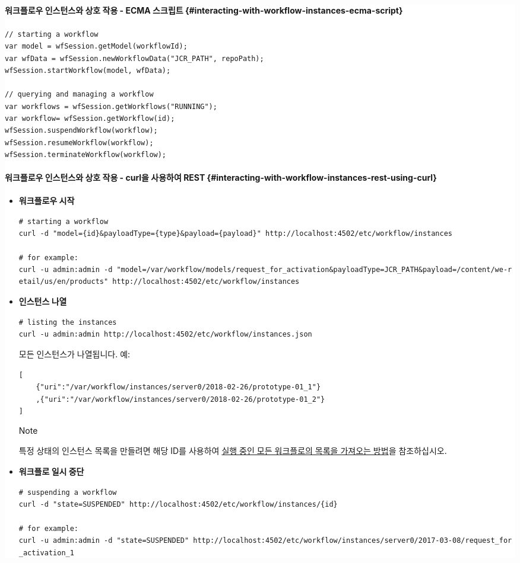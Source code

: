 #### 워크플로우 인스턴스와 상호 작용 - ECMA 스크립트 {#interacting-with-workflow-instances-ecma-script}

```
// starting a workflow
var model = wfSession.getModel(workflowId);
var wfData = wfSession.newWorkflowData("JCR_PATH", repoPath);
wfSession.startWorkflow(model, wfData);

// querying and managing a workflow
var workflows = wfSession.getWorkflows("RUNNING");
var workflow= wfSession.getWorkflow(id);
wfSession.suspendWorkflow(workflow);
wfSession.resumeWorkflow(workflow);
wfSession.terminateWorkflow(workflow);
```

#### 워크플로우 인스턴스와 상호 작용 - curl을 사용하여 REST {#interacting-with-workflow-instances-rest-using-curl}

* **워크플로우 시작**

  ```shell
  # starting a workflow
  curl -d "model={id}&payloadType={type}&payload={payload}" http://localhost:4502/etc/workflow/instances
  
  # for example:
  curl -u admin:admin -d "model=/var/workflow/models/request_for_activation&payloadType=JCR_PATH&payload=/content/we-retail/us/en/products" http://localhost:4502/etc/workflow/instances
  ```

* **인스턴스 나열**

  ```shell
  # listing the instances
  curl -u admin:admin http://localhost:4502/etc/workflow/instances.json
  ```

  모든 인스턴스가 나열됩니다. 예:

  ```shell
  [
      {"uri":"/var/workflow/instances/server0/2018-02-26/prototype-01_1"}
      ,{"uri":"/var/workflow/instances/server0/2018-02-26/prototype-01_2"}
  ]
  ```

  >[!NOTE]
  >
  >특정 상태의 인스턴스 목록을 만들려면 해당 ID를 사용하여 [실행 중인 모든 워크플로의 목록을 가져오는 방법](#how-to-get-a-list-of-all-running-workflows-with-their-ids)을 참조하십시오.

* **워크플로 일시 중단**

  ```shell
  # suspending a workflow
  curl -d "state=SUSPENDED" http://localhost:4502/etc/workflow/instances/{id}
  
  # for example:
  curl -u admin:admin -d "state=SUSPENDED" http://localhost:4502/etc/workflow/instances/server0/2017-03-08/request_for_activation_1
  ```
